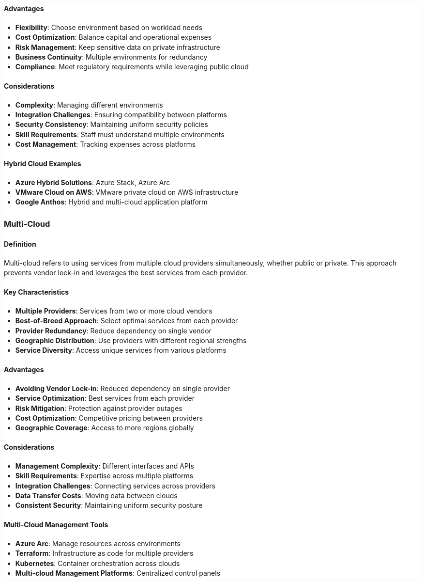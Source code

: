 #### Advantages
- **Flexibility**: Choose environment based on workload needs
- **Cost Optimization**: Balance capital and operational expenses
- **Risk Management**: Keep sensitive data on private infrastructure
- **Business Continuity**: Multiple environments for redundancy
- **Compliance**: Meet regulatory requirements while leveraging public cloud

#### Considerations
- **Complexity**: Managing different environments
- **Integration Challenges**: Ensuring compatibility between platforms
- **Security Consistency**: Maintaining uniform security policies
- **Skill Requirements**: Staff must understand multiple environments
- **Cost Management**: Tracking expenses across platforms

#### Hybrid Cloud Examples
- **Azure Hybrid Solutions**: Azure Stack, Azure Arc
- **VMware Cloud on AWS**: VMware private cloud on AWS infrastructure
- **Google Anthos**: Hybrid and multi-cloud application platform

### Multi-Cloud

#### Definition
Multi-cloud refers to using services from multiple cloud providers simultaneously, whether public or private. This approach prevents vendor lock-in and leverages the best services from each provider.

#### Key Characteristics
- **Multiple Providers**: Services from two or more cloud vendors
- **Best-of-Breed Approach**: Select optimal services from each provider
- **Provider Redundancy**: Reduce dependency on single vendor
- **Geographic Distribution**: Use providers with different regional strengths
- **Service Diversity**: Access unique services from various platforms

#### Advantages
- **Avoiding Vendor Lock-in**: Reduced dependency on single provider
- **Service Optimization**: Best services from each provider
- **Risk Mitigation**: Protection against provider outages
- **Cost Optimization**: Competitive pricing between providers
- **Geographic Coverage**: Access to more regions globally

#### Considerations
- **Management Complexity**: Different interfaces and APIs
- **Skill Requirements**: Expertise across multiple platforms
- **Integration Challenges**: Connecting services across providers
- **Data Transfer Costs**: Moving data between clouds
- **Consistent Security**: Maintaining uniform security posture

#### Multi-Cloud Management Tools
- **Azure Arc**: Manage resources across environments
- **Terraform**: Infrastructure as code for multiple providers
- **Kubernetes**: Container orchestration across clouds
- **Multi-cloud Management Platforms**: Centralized control panels
